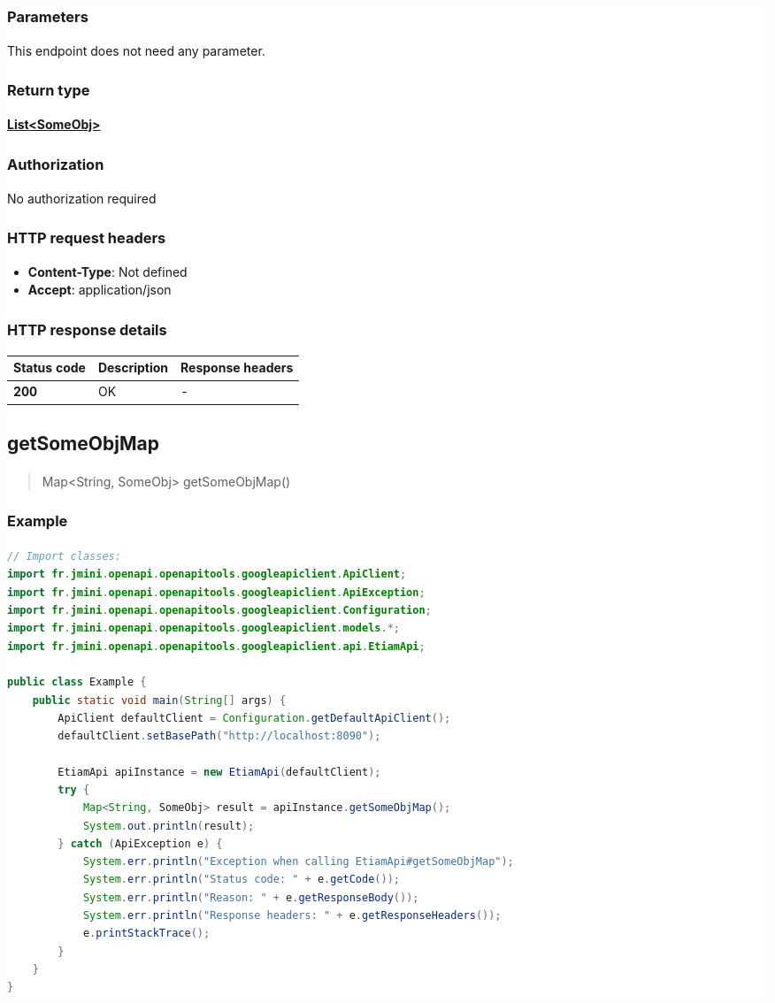 ### Parameters

This endpoint does not need any parameter.

### Return type

[**List&lt;SomeObj&gt;**](SomeObj.md)

### Authorization

No authorization required

### HTTP request headers

- **Content-Type**: Not defined
- **Accept**: application/json

### HTTP response details
| Status code | Description | Response headers |
|-------------|-------------|------------------|
| **200** | OK |  -  |


## getSomeObjMap

> Map&lt;String, SomeObj&gt; getSomeObjMap()



### Example

```java
// Import classes:
import fr.jmini.openapi.openapitools.googleapiclient.ApiClient;
import fr.jmini.openapi.openapitools.googleapiclient.ApiException;
import fr.jmini.openapi.openapitools.googleapiclient.Configuration;
import fr.jmini.openapi.openapitools.googleapiclient.models.*;
import fr.jmini.openapi.openapitools.googleapiclient.api.EtiamApi;

public class Example {
    public static void main(String[] args) {
        ApiClient defaultClient = Configuration.getDefaultApiClient();
        defaultClient.setBasePath("http://localhost:8090");

        EtiamApi apiInstance = new EtiamApi(defaultClient);
        try {
            Map<String, SomeObj> result = apiInstance.getSomeObjMap();
            System.out.println(result);
        } catch (ApiException e) {
            System.err.println("Exception when calling EtiamApi#getSomeObjMap");
            System.err.println("Status code: " + e.getCode());
            System.err.println("Reason: " + e.getResponseBody());
            System.err.println("Response headers: " + e.getResponseHeaders());
            e.printStackTrace();
        }
    }
}
```
